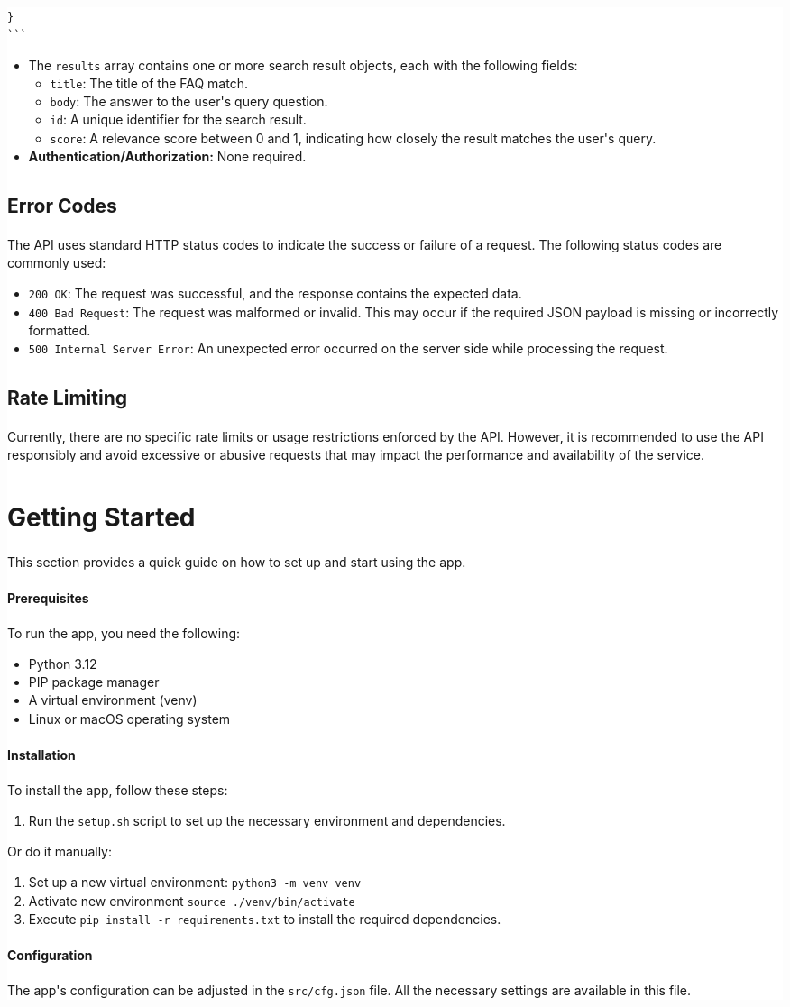     }
    ```
  - The `results` array contains one or more search result objects, each with the following fields:
    - `title`: The title of the FAQ match.
    - `body`: The answer to the user's query question.
    - `id`: A unique identifier for the search result.
    - `score`: A relevance score between 0 and 1, indicating how closely the result matches the user's query.
- **Authentication/Authorization:** None required.

## Error Codes

The API uses standard HTTP status codes to indicate the success or failure of a request. The following status codes are commonly used:

- `200 OK`: The request was successful, and the response contains the expected data.
- `400 Bad Request`: The request was malformed or invalid. This may occur if the required JSON payload is missing or incorrectly formatted.
- `500 Internal Server Error`: An unexpected error occurred on the server side while processing the request.

## Rate Limiting

Currently, there are no specific rate limits or usage restrictions enforced by the API. However, it is recommended to use the API responsibly and avoid excessive or abusive requests that may impact the performance and availability of the service.


# Getting Started

This section provides a quick guide on how to set up and start using the app.

#### Prerequisites

To run the app, you need the following:
- Python 3.12
- PIP package manager
- A virtual environment (venv)
- Linux or macOS operating system

#### Installation

To install the app, follow these steps:
1. Run the `setup.sh` script to set up the necessary environment and dependencies.

Or do it manually:
1. Set up a new virtual environment: `python3 -m venv venv`
2. Activate new environment `source ./venv/bin/activate`
3. Execute `pip install -r requirements.txt` to install the required dependencies.

#### Configuration

The app's configuration can be adjusted in the `src/cfg.json` file. All the necessary settings are available in this file.
